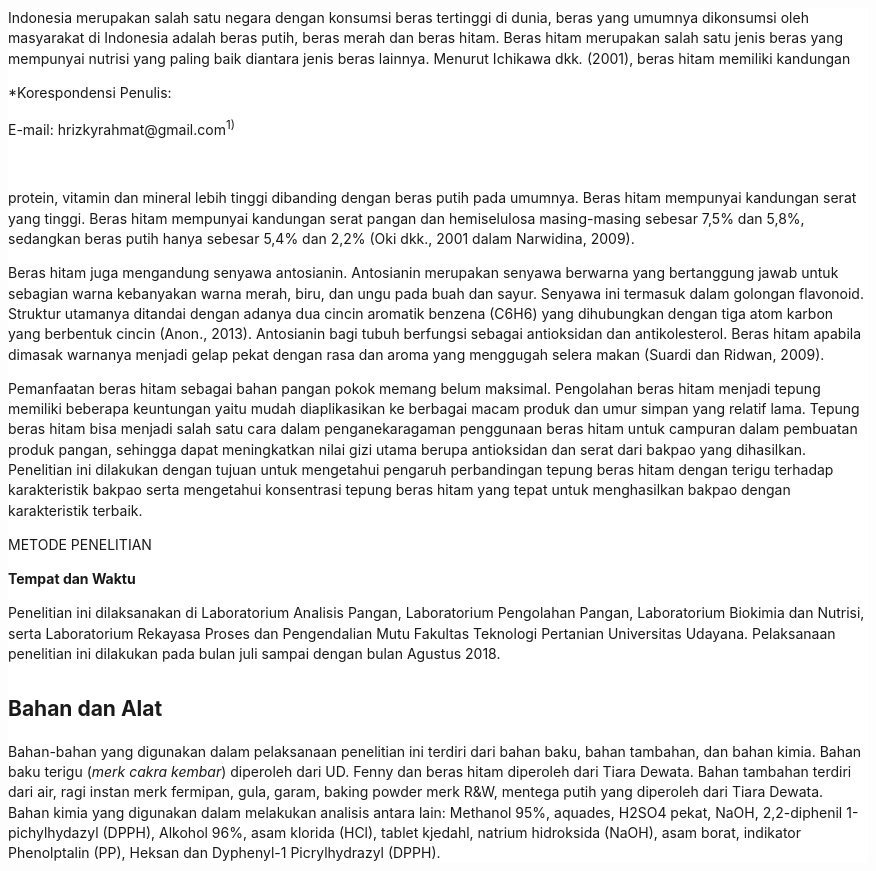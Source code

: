 <p><span class="font4">Indonesia merupakan salah satu negara dengan konsumsi beras tertinggi di dunia, beras yang umumnya dikonsumsi oleh masyarakat di Indonesia adalah beras putih, beras merah dan beras hitam. Beras hitam merupakan salah satu jenis beras yang mempunyai nutrisi yang paling baik diantara jenis beras lainnya. Menurut Ichikawa dkk</span><span class="font4" style="font-style:italic;">. </span><span class="font4">(2001), beras hitam memiliki kandungan</span></p>
<div>
<p><span class="font2">*Korespondensi Penulis:</span></p>
<p><span class="font2">E-mail: hrizkyrahmat@gmail.com<sup>1)</sup></span></p>
</div><br clear="all">
<p><span class="font4">protein, vitamin dan mineral lebih tinggi dibanding dengan beras putih pada umumnya. Beras hitam mempunyai kandungan serat yang tinggi. Beras hitam mempunyai kandungan serat pangan dan hemiselulosa masing-masing sebesar 7,5% dan 5,8%, sedangkan beras putih hanya sebesar 5,4% dan 2,2% (Oki dkk., 2001 dalam Narwidina, 2009).</span></p>
<p><span class="font4">Beras hitam juga mengandung senyawa antosianin. Antosianin merupakan senyawa berwarna yang bertanggung jawab untuk sebagian warna kebanyakan warna merah, biru, dan ungu pada buah dan sayur. Senyawa ini termasuk dalam golongan flavonoid. Struktur utamanya ditandai dengan adanya dua cincin aromatik benzena (C</span><span class="font1">6</span><span class="font4">H</span><span class="font1">6</span><span class="font4">) yang dihubungkan dengan tiga atom karbon yang berbentuk cincin (Anon., 2013). Antosianin bagi tubuh berfungsi sebagai antioksidan dan antikolesterol. Beras hitam apabila dimasak warnanya menjadi gelap pekat dengan rasa dan aroma yang menggugah selera makan (Suardi dan Ridwan, 2009).</span></p>
<p><span class="font4">Pemanfaatan beras hitam sebagai bahan pangan pokok memang belum maksimal. Pengolahan beras hitam menjadi tepung memiliki beberapa keuntungan yaitu mudah diaplikasikan ke berbagai macam produk dan umur simpan yang relatif lama. Tepung beras hitam bisa menjadi salah satu cara dalam penganekaragaman penggunaan beras hitam untuk campuran dalam pembuatan produk pangan, sehingga dapat meningkatkan nilai gizi utama berupa antioksidan dan serat dari bakpao yang dihasilkan. Penelitian ini dilakukan dengan tujuan untuk mengetahui pengaruh perbandingan tepung beras hitam dengan terigu terhadap karakteristik bakpao serta mengetahui konsentrasi tepung beras hitam yang tepat untuk menghasilkan bakpao dengan karakteristik terbaik.</span></p>
<p><span class="font4">METODE PENELITIAN</span></p>
<p><span class="font4" style="font-weight:bold;">Tempat dan Waktu</span></p>
<p><span class="font4">Penelitian ini dilaksanakan di Laboratorium Analisis Pangan, Laboratorium Pengolahan Pangan, Laboratorium Biokimia dan Nutrisi, serta Laboratorium Rekayasa Proses dan Pengendalian Mutu Fakultas Teknologi Pertanian Universitas Udayana. Pelaksanaan penelitian ini dilakukan pada bulan juli sampai dengan bulan Agustus 2018.</span></p>
<h2><a name="bookmark2"></a><span class="font4" style="font-weight:bold;"><a name="bookmark3"></a>Bahan dan Alat</span></h2>
<p><span class="font4">Bahan-bahan yang digunakan dalam pelaksanaan penelitian ini terdiri dari bahan baku, bahan tambahan, dan bahan kimia. Bahan baku terigu (</span><span class="font4" style="font-style:italic;">merk cakra kembar</span><span class="font4">) diperoleh dari UD. Fenny dan beras hitam diperoleh dari Tiara Dewata. Bahan tambahan terdiri dari air, ragi instan merk fermipan, gula, garam, baking powder merk R&amp;W, mentega putih yang diperoleh dari Tiara Dewata. Bahan kimia yang digunakan dalam melakukan analisis antara lain: Methanol 95%, aquades, H</span><span class="font1">2</span><span class="font4">SO</span><span class="font1">4 </span><span class="font4">pekat, NaOH, 2,2-diphenil 1-pichylhydazyl (DPPH), Alkohol 96%, asam klorida (HCl), tablet kjedahl, natrium hidroksida (NaOH), asam borat, indikator Phenolptalin (PP), Heksan dan Dyphenyl-1 Picrylhydrazyl (DPPH).</span></p>